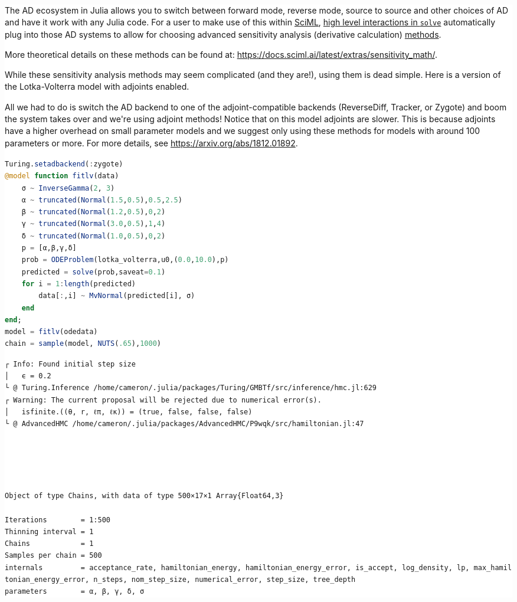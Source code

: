 
The AD ecosystem in Julia allows you to switch between forward mode, reverse mode, source to source and other choices of AD and have it work with any Julia code. For a user to make use of this within [SciML](https://sciml.ai), [high level interactions in `solve`](https://docs.sciml.ai/latest/analysis/sensitivity/#High-Level-Interface:-sensealg-1) automatically plug into those AD systems to allow for choosing advanced sensitivity analysis (derivative calculation) [methods](https://docs.sciml.ai/latest/analysis/sensitivity/#Sensitivity-Algorithms-1). 

More theoretical details on these methods can be found at: https://docs.sciml.ai/latest/extras/sensitivity_math/.

While these sensitivity analysis methods may seem complicated (and they are!), using them is dead simple. Here is a version of the Lotka-Volterra model with adjoints enabled.

All we had to do is switch the AD backend to one of the adjoint-compatible backends (ReverseDiff, Tracker, or Zygote) and boom the system takes over and we're using adjoint methods! Notice that on this model adjoints are slower. This is because adjoints have a higher overhead on small parameter models and we suggest only using these methods for models with around 100 parameters or more. For more details, see https://arxiv.org/abs/1812.01892.


```julia
Turing.setadbackend(:zygote)
@model function fitlv(data)
    σ ~ InverseGamma(2, 3)
    α ~ truncated(Normal(1.5,0.5),0.5,2.5)
    β ~ truncated(Normal(1.2,0.5),0,2)
    γ ~ truncated(Normal(3.0,0.5),1,4)
    δ ~ truncated(Normal(1.0,0.5),0,2)
    p = [α,β,γ,δ]
    prob = ODEProblem(lotka_volterra,u0,(0.0,10.0),p)
    predicted = solve(prob,saveat=0.1)
    for i = 1:length(predicted)
        data[:,i] ~ MvNormal(predicted[i], σ)
    end
end;
model = fitlv(odedata)
chain = sample(model, NUTS(.65),1000)
```

    ┌ Info: Found initial step size
    │   ϵ = 0.2
    └ @ Turing.Inference /home/cameron/.julia/packages/Turing/GMBTf/src/inference/hmc.jl:629
    ┌ Warning: The current proposal will be rejected due to numerical error(s).
    │   isfinite.((θ, r, ℓπ, ℓκ)) = (true, false, false, false)
    └ @ AdvancedHMC /home/cameron/.julia/packages/AdvancedHMC/P9wqk/src/hamiltonian.jl:47





    Object of type Chains, with data of type 500×17×1 Array{Float64,3}
    
    Iterations        = 1:500
    Thinning interval = 1
    Chains            = 1
    Samples per chain = 500
    internals         = acceptance_rate, hamiltonian_energy, hamiltonian_energy_error, is_accept, log_density, lp, max_hamiltonian_energy_error, n_steps, nom_step_size, numerical_error, step_size, tree_depth
    parameters        = α, β, γ, δ, σ
    